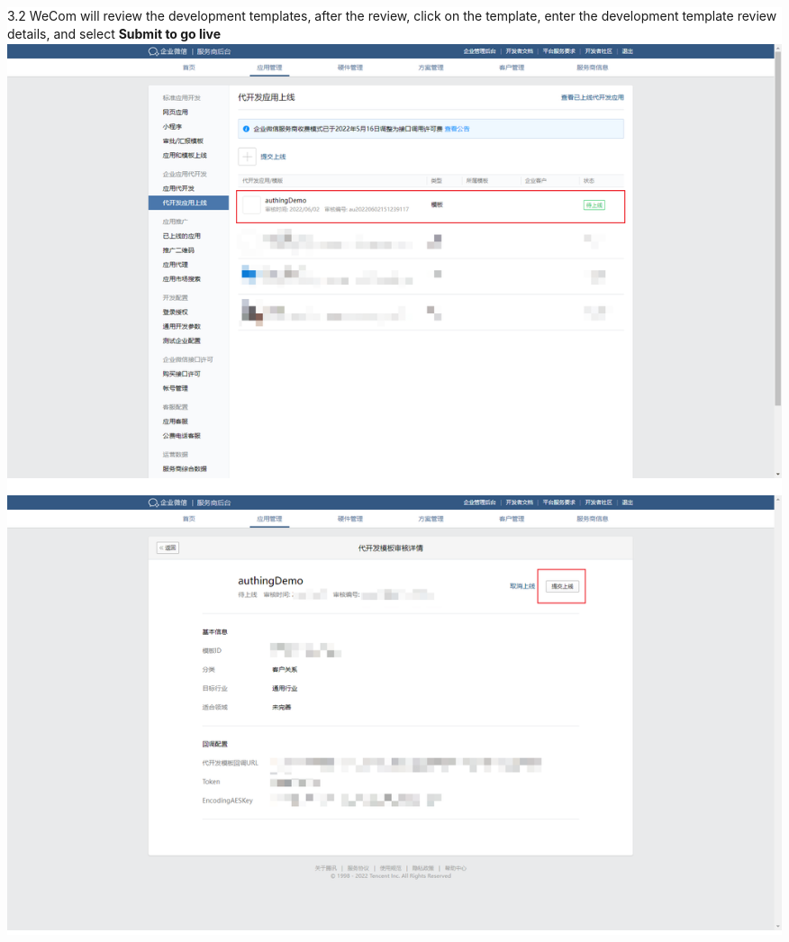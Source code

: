 3.2 WeCom will review the development templates, after the review, click on the template, enter the development template review details, and select **Submit to go live**
<img src="./images/11-1.png" >

<img src="./images/11-2.png" >

